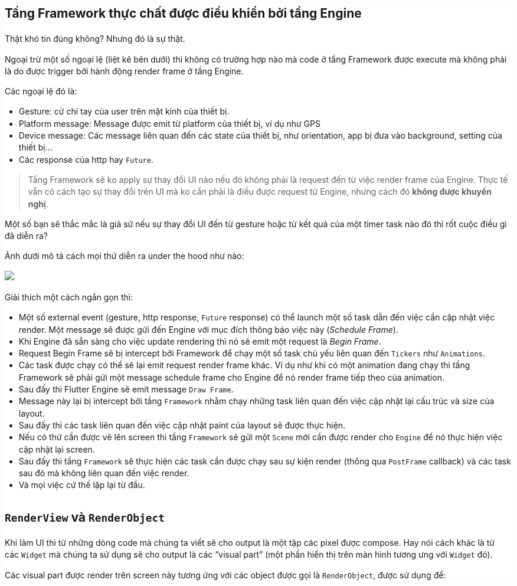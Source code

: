 ## Tầng Framework thực chất được điều khiển bởi tầng Engine

Thật khó tin đúng không? Nhưng đó là sự thật.

Ngoại trừ một số ngoại lệ (liệt kê bên dưới) thì không có trường hợp nào mà code ở tầng Framework được execute mà không phải là do được trigger bởi hành động render frame ở tầng Engine.

Các ngoại lệ đó là:

- Gesture: cử chỉ tay của user trên mặt kính của thiết bị.
- Platform message: Message được emit từ platform của thiết bị, ví dụ như GPS
- Device message: Các message liên quan đến các state của thiết bị, như orientation, app bị đưa vào background, setting của thiết bị…
- Các response của http hay `Future`.

> Tầng Framework sẽ ko apply sự thay đổi UI nào nếu đó không phải là request đến từ việc render frame của Engine. Thực tế vẫn có cách tạo sự thay đổi trên UI mà ko cần phải là điều được request từ Engine, nhưng cách đó **không được khuyến nghị**.

Một số bạn sẽ thắc mắc là giả sử nếu sự thay đổi UI đến từ gesture hoặc từ kết quả của một timer task nào đó thì rốt cuộc điều gì đã diễn ra?

Ảnh dưới mô tả cách mọi thứ diễn ra under the hood như nào:

![](https://miro.medium.com/max/1428/1*2KB3VJUyHcz3jmLWOr3Qug.gif)

Giải thích một cách ngắn gọn thì:

- Một số external event (gesture, http response, `Future` response) có thể launch một số task dẫn đến việc cần cập nhật việc render. Một message sẽ được gửi đến Engine với mục đích thông báo việc này (*Schedule Frame*).
- Khi Engine đã sẵn sàng cho việc update rendering thì nó sẽ emit một request là *Begin Frame*.
- Request Begin Frame sẽ bị intercept bởi Framework để chạy một số task chủ yếu liên quan đến `Tickers` như `Animations`.
- Các task được chạy có thể sẽ lại emit request render frame khác. Ví dụ như khi có một animation đang chạy thì tầng Framework sẽ phải gửi một message schedule frame cho Engine để nó render frame tiếp theo của animation.
- Sau đấy thì Flutter Engine sẽ emit message `Draw Frame`.
- Message này lại bị intercept bởi tầng `Framework` nhằm chạy những task liên quan đến việc cập nhật lại cấu trúc và size của layout.
- Sau đấy thì các task liên quan đến việc cập nhật paint của layout sẽ được thực hiện.
- Nếu có thứ cần được vẽ lên screen thì tầng `Framework` sẽ gửi một `Scene` mới cần được render cho `Engine` để nó thực hiện việc cập nhật lại screen.
- Sau đấy thì tầng `Framework` sẽ thực hiện các task cần được chạy sau sự kiện render (thông qua `PostFrame` callback) và các task sau đó mà không liên quan đến việc render.
- Và mọi việc cứ thế lặp lại từ đầu.

## `RenderView` và `RenderObject`

Khi làm UI thì từ những dòng code mà chúng ta viết sẽ cho output là một tập các pixel được compose. Hay nói cách khác là từ các `Widget` mà chúng ta sử dụng sẽ cho output là các “visual part” (một phần hiển thị trên màn hình tương ưng với `Widget` đó).

Các visual part được render trên screen này tương ứng với các object được gọi là `RenderObject`, được sử dụng để:
